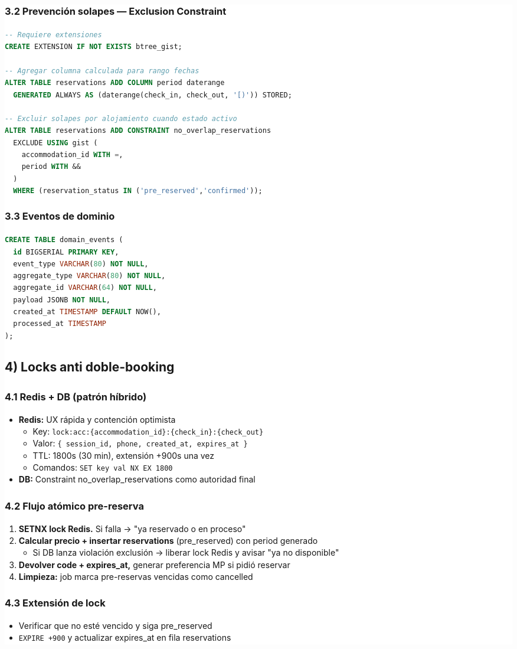 ### 3.2 Prevención solapes — Exclusion Constraint
```sql
-- Requiere extensiones
CREATE EXTENSION IF NOT EXISTS btree_gist;

-- Agregar columna calculada para rango fechas
ALTER TABLE reservations ADD COLUMN period daterange
  GENERATED ALWAYS AS (daterange(check_in, check_out, '[)')) STORED;

-- Excluir solapes por alojamiento cuando estado activo
ALTER TABLE reservations ADD CONSTRAINT no_overlap_reservations
  EXCLUDE USING gist (
    accommodation_id WITH =,
    period WITH &&
  )
  WHERE (reservation_status IN ('pre_reserved','confirmed'));
```

### 3.3 Eventos de dominio
```sql
CREATE TABLE domain_events (
  id BIGSERIAL PRIMARY KEY,
  event_type VARCHAR(80) NOT NULL,
  aggregate_type VARCHAR(80) NOT NULL,
  aggregate_id VARCHAR(64) NOT NULL,
  payload JSONB NOT NULL,
  created_at TIMESTAMP DEFAULT NOW(),
  processed_at TIMESTAMP
);
```

## 4) Locks anti doble-booking

### 4.1 Redis + DB (patrón híbrido)
- **Redis:** UX rápida y contención optimista
  - Key: `lock:acc:{accommodation_id}:{check_in}:{check_out}`
  - Valor: `{ session_id, phone, created_at, expires_at }`
  - TTL: 1800s (30 min), extensión +900s una vez
  - Comandos: `SET key val NX EX 1800`
- **DB:** Constraint no_overlap_reservations como autoridad final

### 4.2 Flujo atómico pre-reserva
1. **SETNX lock Redis.** Si falla → "ya reservado o en proceso"
2. **Calcular precio + insertar reservations** (pre_reserved) con period generado
   - Si DB lanza violación exclusión → liberar lock Redis y avisar "ya no disponible"
3. **Devolver code + expires_at,** generar preferencia MP si pidió reservar
4. **Limpieza:** job marca pre-reservas vencidas como cancelled

### 4.3 Extensión de lock
- Verificar que no esté vencido y siga pre_reserved
- `EXPIRE +900` y actualizar expires_at en fila reservations
